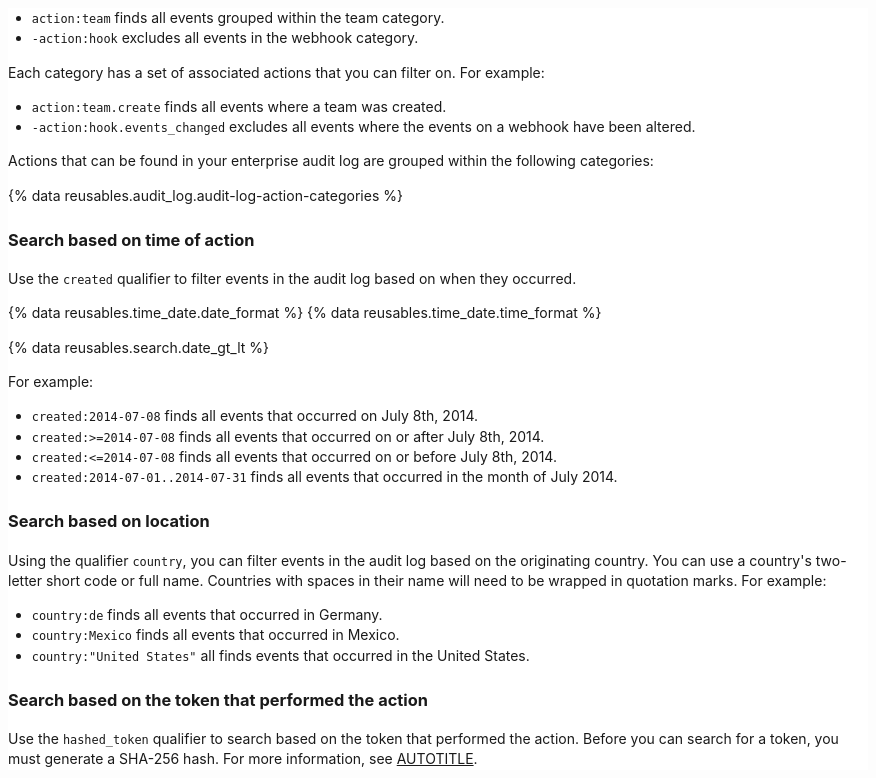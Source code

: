 * `action:team` finds all events grouped within the team category.
* `-action:hook` excludes all events in the webhook category.

Each category has a set of associated actions that you can filter on. For example:

* `action:team.create` finds all events where a team was created.
* `-action:hook.events_changed` excludes all events where the events on a webhook have been altered.

Actions that can be found in your enterprise audit log are grouped within the following categories:

{% data reusables.audit_log.audit-log-action-categories %}

### Search based on time of action

Use the `created` qualifier to filter events in the audit log based on when they occurred.

{% data reusables.time_date.date_format %} {% data reusables.time_date.time_format %}

{% data reusables.search.date_gt_lt %}

For example:

* `created:2014-07-08` finds all events that occurred on July 8th, 2014.
* `created:>=2014-07-08` finds all events that occurred on or after July 8th, 2014.
* `created:<=2014-07-08` finds all events that occurred on or before July 8th, 2014.
* `created:2014-07-01..2014-07-31` finds all events that occurred in the month of July 2014.

### Search based on location

Using the qualifier `country`, you can filter events in the audit log based on the originating country. You can use a country's two-letter short code or full name. Countries with spaces in their name will need to be wrapped in quotation marks. For example:

* `country:de` finds all events that occurred in Germany.
* `country:Mexico` finds all events that occurred in Mexico.
* `country:"United States"` all finds events that occurred in the United States.

### Search based on the token that performed the action

Use the `hashed_token` qualifier to search based on the token that performed the action. Before you can search for a token, you must generate a SHA-256 hash. For more information, see [AUTOTITLE](/admin/monitoring-activity-in-your-enterprise/reviewing-audit-logs-for-your-enterprise/identifying-audit-log-events-performed-by-an-access-token).
